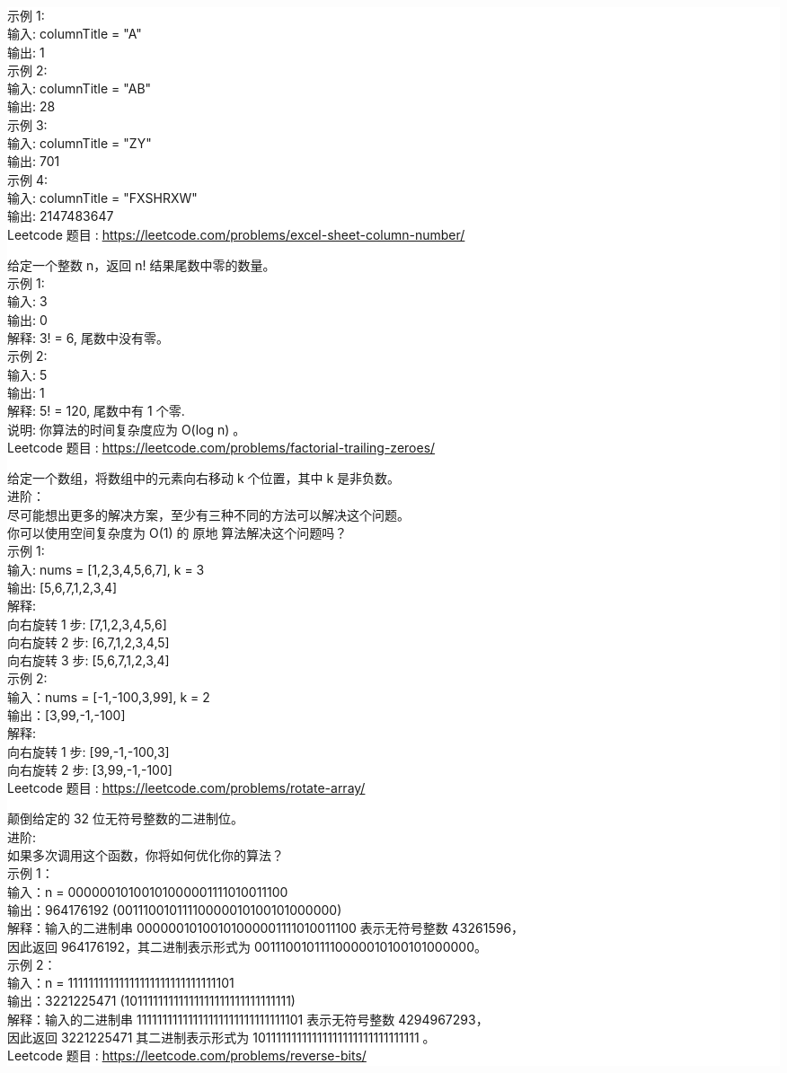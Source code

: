示例 1:  
输入: columnTitle = "A"  
输出: 1  
示例 2:  
输入: columnTitle = "AB"  
输出: 28  
示例 3:  
输入: columnTitle = "ZY"  
输出: 701  
示例 4:  
输入: columnTitle = "FXSHRXW"  
输出: 2147483647  
Leetcode 题目 : https://leetcode.com/problems/excel-sheet-column-number/

给定一个整数 n，返回 n! 结果尾数中零的数量。  
示例 1:  
输入: 3  
输出: 0  
解释: 3! = 6, 尾数中没有零。  
示例 2:  
输入: 5  
输出: 1  
解释: 5! = 120, 尾数中有 1 个零.  
说明: 你算法的时间复杂度应为 O(log n) 。  
Leetcode 题目 : https://leetcode.com/problems/factorial-trailing-zeroes/

给定一个数组，将数组中的元素向右移动 k 个位置，其中 k 是非负数。  
进阶：  
尽可能想出更多的解决方案，至少有三种不同的方法可以解决这个问题。  
你可以使用空间复杂度为 O(1) 的 原地 算法解决这个问题吗？  
示例 1:  
输入: nums = [1,2,3,4,5,6,7], k = 3  
输出: [5,6,7,1,2,3,4]  
解释:  
向右旋转 1 步: [7,1,2,3,4,5,6]  
向右旋转 2 步: [6,7,1,2,3,4,5]  
向右旋转 3 步: [5,6,7,1,2,3,4]  
示例 2:  
输入：nums = [-1,-100,3,99], k = 2  
输出：[3,99,-1,-100]  
解释:  
向右旋转 1 步: [99,-1,-100,3]  
向右旋转 2 步: [3,99,-1,-100]  
Leetcode 题目 : https://leetcode.com/problems/rotate-array/

颠倒给定的 32 位无符号整数的二进制位。  
进阶:  
如果多次调用这个函数，你将如何优化你的算法？  
示例 1：  
输入：n = 00000010100101000001111010011100  
输出：964176192 (00111001011110000010100101000000)  
解释：输入的二进制串 00000010100101000001111010011100 表示无符号整数 43261596，  
     因此返回 964176192，其二进制表示形式为 00111001011110000010100101000000。  
示例 2：  
输入：n = 11111111111111111111111111111101  
输出：3221225471 (10111111111111111111111111111111)  
解释：输入的二进制串 11111111111111111111111111111101 表示无符号整数 4294967293，  
     因此返回 3221225471 其二进制表示形式为 10111111111111111111111111111111 。  
Leetcode 题目 : https://leetcode.com/problems/reverse-bits/
